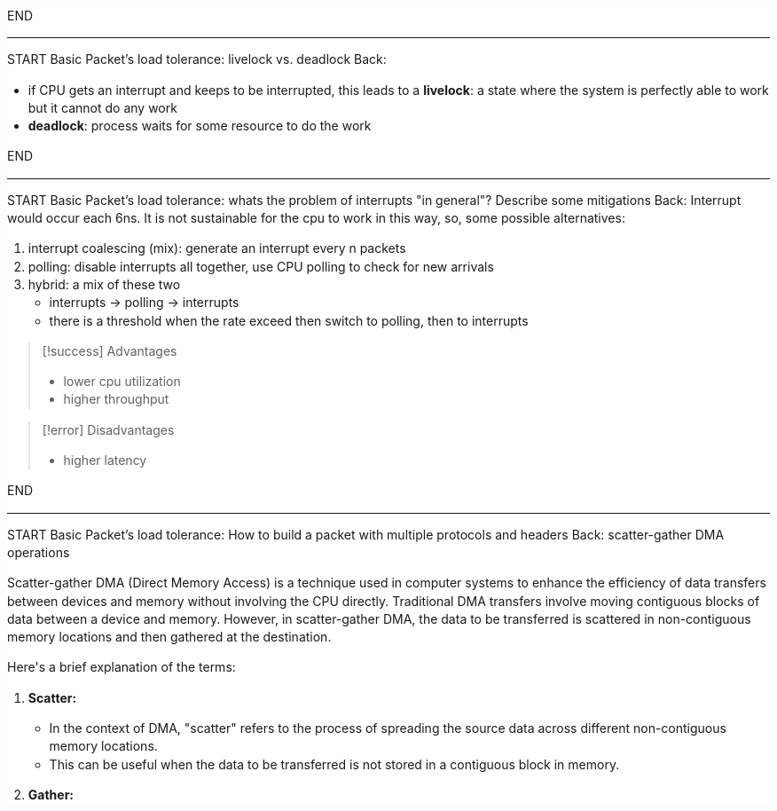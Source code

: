 END

---
START
Basic
Packet’s load tolerance: livelock vs. deadlock
Back: 
- if CPU gets an interrupt and keeps to be interrupted, this leads to a **livelock**: a state where the system is perfectly able to work but it cannot do any work
- **deadlock**: process waits for some resource to do the work

END

---
START
Basic
Packet’s load tolerance: whats the problem of interrupts "in general"? Describe some mitigations
Back: 
Interrupt would occur each 6ns.
It is not sustainable for the cpu to work in this way, so, some possible alternatives:
1. interrupt coalescing (mix): generate an interrupt every n packets
2. polling: disable interrupts all together, use CPU polling to check for new arrivals
3. hybrid: a mix of these two
	- interrupts -> polling -> interrupts
	- there is a threshold when the rate exceed then switch to polling, then to interrupts

> [!success] Advantages
> - lower cpu utilization
> - higher throughput

> [!error] Disadvantages
> - higher latency

END

---
START
Basic
Packet’s load tolerance: How to build a packet with multiple protocols and headers
Back: 
scatter-gather DMA operations

Scatter-gather DMA (Direct Memory Access) is a technique used in computer systems to enhance the efficiency of data transfers between devices and memory without involving the CPU directly. Traditional DMA transfers involve moving contiguous blocks of data between a device and memory. However, in scatter-gather DMA, the data to be transferred is scattered in non-contiguous memory locations and then gathered at the destination.

Here's a brief explanation of the terms:

1. **Scatter:**
    
    - In the context of DMA, "scatter" refers to the process of spreading the source data across different non-contiguous memory locations.
    - This can be useful when the data to be transferred is not stored in a contiguous block in memory.
2. **Gather:**
    